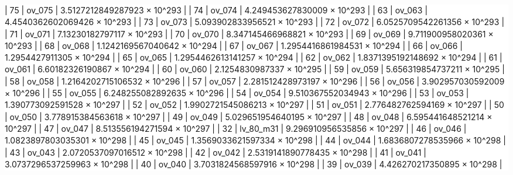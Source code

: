 | 75 | ov_075 | 3.5127212849287923 × 10^293 |
| 74 | ov_074 | 4.249453627830009 × 10^293 |
| 63 | ov_063 | 4.4540362602069426 × 10^293 |
| 73 | ov_073 | 5.093902833956521 × 10^293 |
| 72 | ov_072 | 6.0525709542261356 × 10^293 |
| 71 | ov_071 | 7.13230182797117 × 10^293 |
| 70 | ov_070 | 8.347145466968821 × 10^293 |
| 69 | ov_069 | 9.711900958020361 × 10^293 |
| 68 | ov_068 | 1.1242169567040642 × 10^294 |
| 67 | ov_067 | 1.2954416861984531 × 10^294 |
| 66 | ov_066 | 1.2954427911305 × 10^294 |
| 65 | ov_065 | 1.2954462613141257 × 10^294 |
| 62 | ov_062 | 1.8371395192148692 × 10^294 |
| 61 | ov_061 | 6.60182326190867 × 10^294 |
| 60 | ov_060 | 2.1254830987337 × 10^295 |
| 59 | ov_059 | 5.656319854737211 × 10^295 |
| 58 | ov_058 | 1.2164202715106532 × 10^296 |
| 57 | ov_057 | 2.281512428973197 × 10^296 |
| 56 | ov_056 | 3.902957030592009 × 10^296 |
| 55 | ov_055 | 6.248255082892635 × 10^296 |
| 54 | ov_054 | 9.510367552034943 × 10^296 |
| 53 | ov_053 | 1.390773092591528 × 10^297 |
| 52 | ov_052 | 1.9902721545086213 × 10^297 |
| 51 | ov_051 | 2.776482762594169 × 10^297 |
| 50 | ov_050 | 3.778915384563618 × 10^297 |
| 49 | ov_049 | 5.029651954640195 × 10^297 |
| 48 | ov_048 | 6.595441648521214 × 10^297 |
| 47 | ov_047 | 8.513556194271594 × 10^297 |
| 32 | lv_80_m31 | 9.296910956535856 × 10^297 |
| 46 | ov_046 | 1.0823897803035301 × 10^298 |
| 45 | ov_045 | 1.3569033621597334 × 10^298 |
| 44 | ov_044 | 1.6836807278535966 × 10^298 |
| 43 | ov_043 | 2.0720537097016512 × 10^298 |
| 42 | ov_042 | 2.5319141890778435 × 10^298 |
| 41 | ov_041 | 3.0737296537259963 × 10^298 |
| 40 | ov_040 | 3.7031824568597916 × 10^298 |
| 39 | ov_039 | 4.426270217350895 × 10^298 |